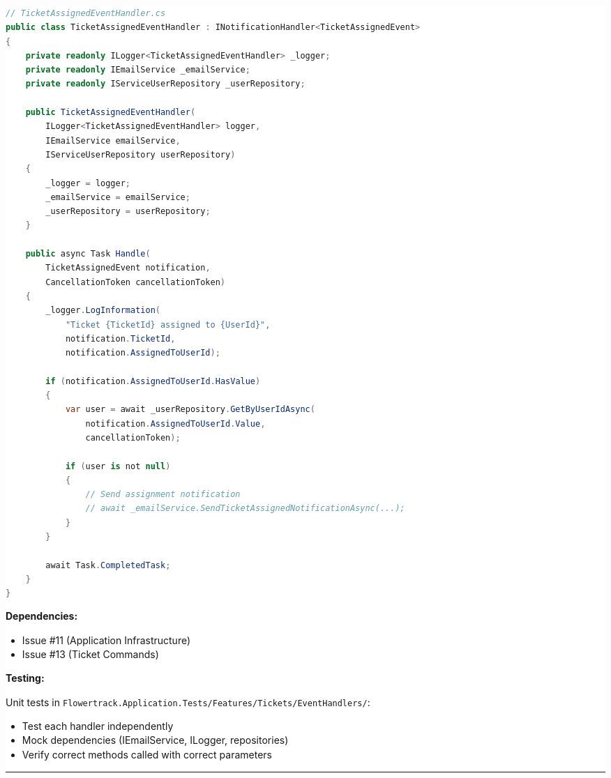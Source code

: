 ```csharp
// TicketAssignedEventHandler.cs
public class TicketAssignedEventHandler : INotificationHandler<TicketAssignedEvent>
{
    private readonly ILogger<TicketAssignedEventHandler> _logger;
    private readonly IEmailService _emailService;
    private readonly IServiceUserRepository _userRepository;

    public TicketAssignedEventHandler(
        ILogger<TicketAssignedEventHandler> logger,
        IEmailService emailService,
        IServiceUserRepository userRepository)
    {
        _logger = logger;
        _emailService = emailService;
        _userRepository = userRepository;
    }

    public async Task Handle(
        TicketAssignedEvent notification,
        CancellationToken cancellationToken)
    {
        _logger.LogInformation(
            "Ticket {TicketId} assigned to {UserId}",
            notification.TicketId,
            notification.AssignedToUserId);

        if (notification.AssignedToUserId.HasValue)
        {
            var user = await _userRepository.GetByUserIdAsync(
                notification.AssignedToUserId.Value,
                cancellationToken);

            if (user is not null)
            {
                // Send assignment notification
                // await _emailService.SendTicketAssignedNotificationAsync(...);
            }
        }

        await Task.CompletedTask;
    }
}
```

**Dependencies:**

- Issue #11 (Application Infrastructure)
- Issue #13 (Ticket Commands)

**Testing:**

Unit tests in `Flowertrack.Application.Tests/Features/Tickets/EventHandlers/`:
- Test each handler independently
- Mock dependencies (IEmailService, ILogger, repositories)
- Verify correct methods called with correct parameters

---